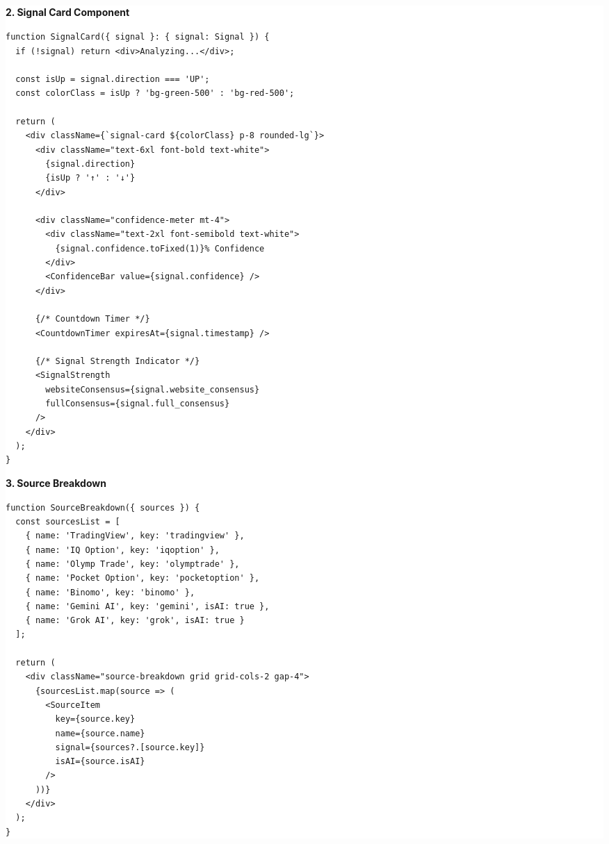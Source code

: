 **2. Signal Card Component**
```tsx
function SignalCard({ signal }: { signal: Signal }) {
  if (!signal) return <div>Analyzing...</div>;
  
  const isUp = signal.direction === 'UP';
  const colorClass = isUp ? 'bg-green-500' : 'bg-red-500';
  
  return (
    <div className={`signal-card ${colorClass} p-8 rounded-lg`}>
      <div className="text-6xl font-bold text-white">
        {signal.direction}
        {isUp ? '↑' : '↓'}
      </div>
      
      <div className="confidence-meter mt-4">
        <div className="text-2xl font-semibold text-white">
          {signal.confidence.toFixed(1)}% Confidence
        </div>
        <ConfidenceBar value={signal.confidence} />
      </div>
      
      {/* Countdown Timer */}
      <CountdownTimer expiresAt={signal.timestamp} />
      
      {/* Signal Strength Indicator */}
      <SignalStrength 
        websiteConsensus={signal.website_consensus}
        fullConsensus={signal.full_consensus}
      />
    </div>
  );
}
```

**3. Source Breakdown**
```tsx
function SourceBreakdown({ sources }) {
  const sourcesList = [
    { name: 'TradingView', key: 'tradingview' },
    { name: 'IQ Option', key: 'iqoption' },
    { name: 'Olymp Trade', key: 'olymptrade' },
    { name: 'Pocket Option', key: 'pocketoption' },
    { name: 'Binomo', key: 'binomo' },
    { name: 'Gemini AI', key: 'gemini', isAI: true },
    { name: 'Grok AI', key: 'grok', isAI: true }
  ];
  
  return (
    <div className="source-breakdown grid grid-cols-2 gap-4">
      {sourcesList.map(source => (
        <SourceItem 
          key={source.key}
          name={source.name}
          signal={sources?.[source.key]}
          isAI={source.isAI}
        />
      ))}
    </div>
  );
}
```

